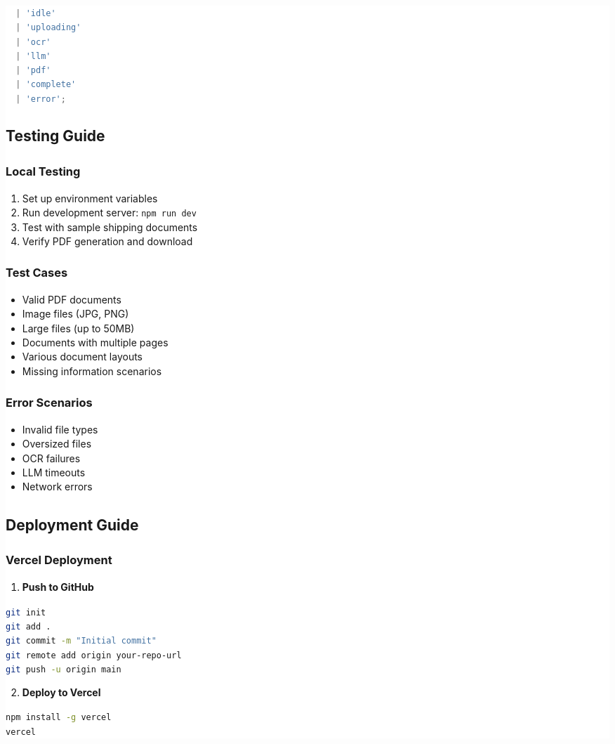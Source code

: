 ```typescript
  | 'idle' 
  | 'uploading' 
  | 'ocr' 
  | 'llm' 
  | 'pdf' 
  | 'complete' 
  | 'error';
```

## Testing Guide

### Local Testing
1. Set up environment variables
2. Run development server: `npm run dev`
3. Test with sample shipping documents
4. Verify PDF generation and download

### Test Cases
- Valid PDF documents
- Image files (JPG, PNG)
- Large files (up to 50MB)
- Documents with multiple pages
- Various document layouts
- Missing information scenarios

### Error Scenarios
- Invalid file types
- Oversized files
- OCR failures
- LLM timeouts
- Network errors

## Deployment Guide

### Vercel Deployment

1. **Push to GitHub**
```bash
git init
git add .
git commit -m "Initial commit"
git remote add origin your-repo-url
git push -u origin main
```

2. **Deploy to Vercel**
```bash
npm install -g vercel
vercel
```
